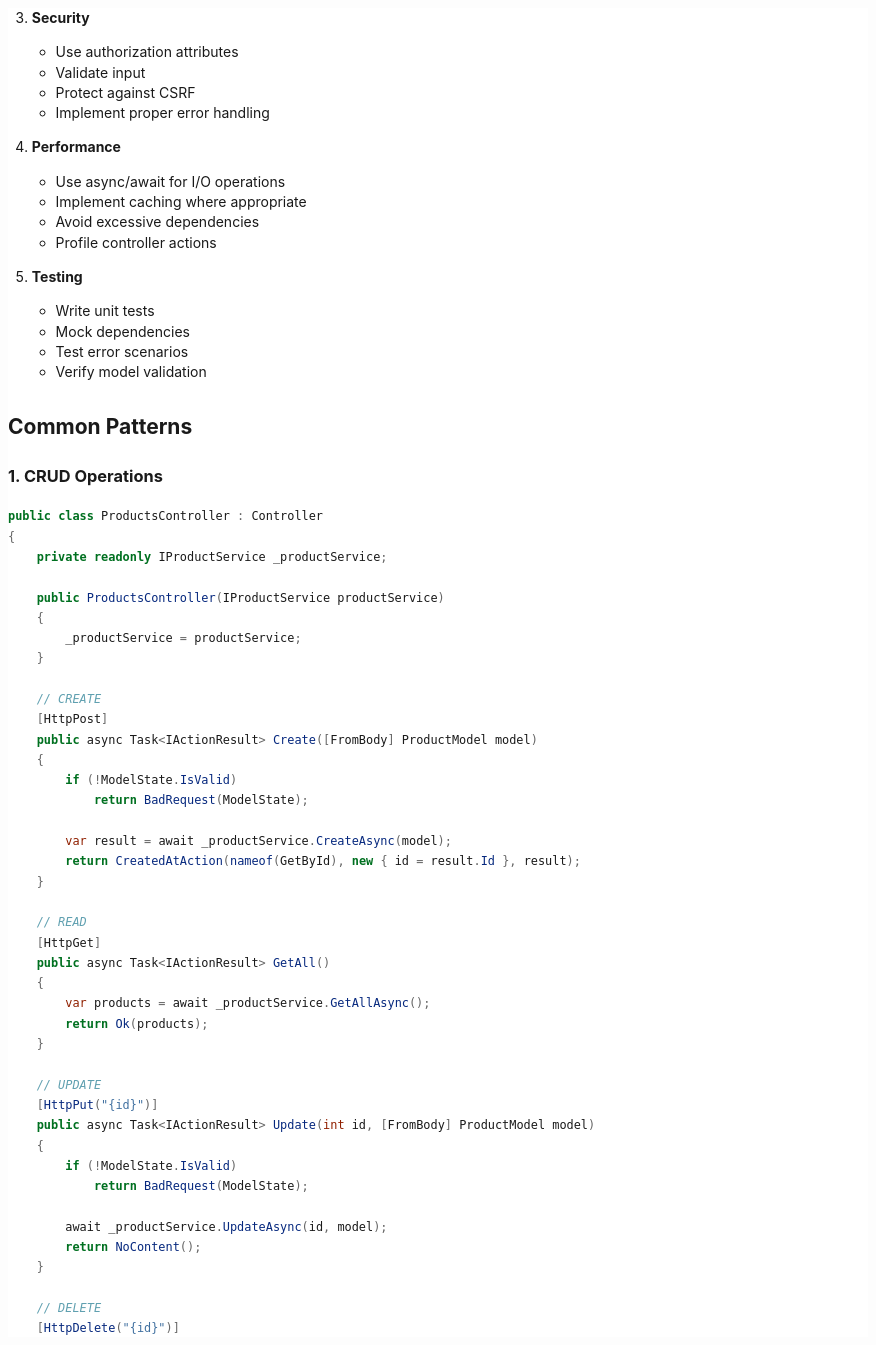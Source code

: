 3. **Security**
   - Use authorization attributes
   - Validate input
   - Protect against CSRF
   - Implement proper error handling

4. **Performance**
   - Use async/await for I/O operations
   - Implement caching where appropriate
   - Avoid excessive dependencies
   - Profile controller actions

5. **Testing**
   - Write unit tests
   - Mock dependencies
   - Test error scenarios
   - Verify model validation

## Common Patterns

### 1. CRUD Operations

```csharp
public class ProductsController : Controller
{
    private readonly IProductService _productService;

    public ProductsController(IProductService productService)
    {
        _productService = productService;
    }

    // CREATE
    [HttpPost]
    public async Task<IActionResult> Create([FromBody] ProductModel model)
    {
        if (!ModelState.IsValid)
            return BadRequest(ModelState);

        var result = await _productService.CreateAsync(model);
        return CreatedAtAction(nameof(GetById), new { id = result.Id }, result);
    }

    // READ
    [HttpGet]
    public async Task<IActionResult> GetAll()
    {
        var products = await _productService.GetAllAsync();
        return Ok(products);
    }

    // UPDATE
    [HttpPut("{id}")]
    public async Task<IActionResult> Update(int id, [FromBody] ProductModel model)
    {
        if (!ModelState.IsValid)
            return BadRequest(ModelState);

        await _productService.UpdateAsync(id, model);
        return NoContent();
    }

    // DELETE
    [HttpDelete("{id}")]
```